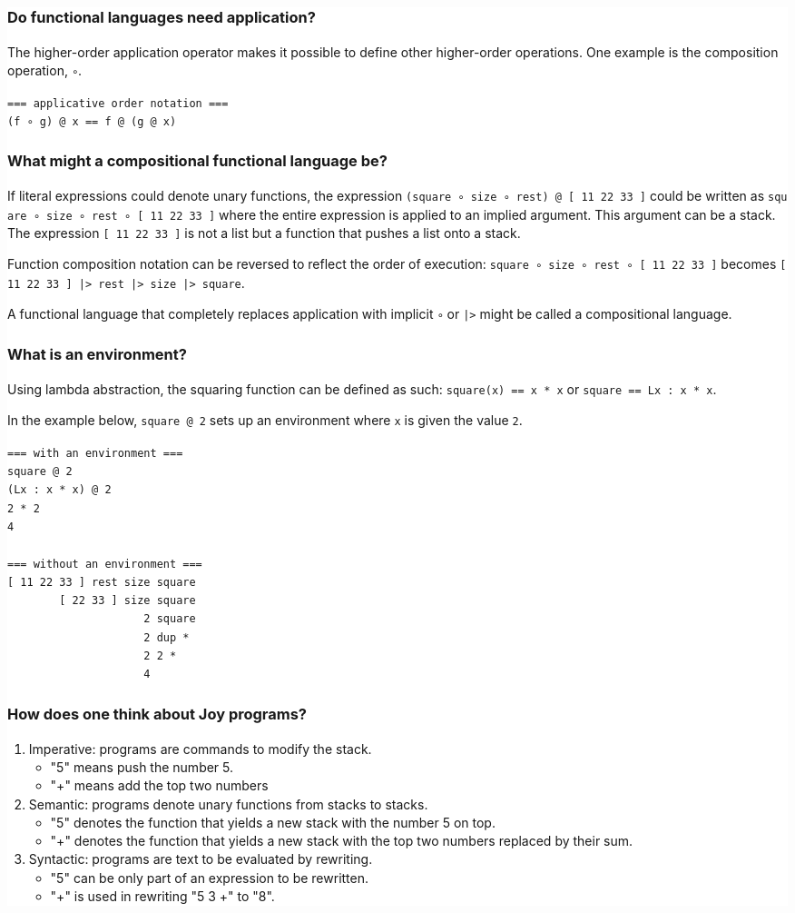 ### Do functional languages need application?

The higher-order application operator makes it possible to define other
higher-order operations. One example is the composition operation, `∘`.

```text
=== applicative order notation ===
(f ∘ g) @ x == f @ (g @ x)
```

### What might a compositional functional language be?

If literal expressions could denote unary functions, the expression
`(square ∘ size ∘ rest) @ [ 11 22 33 ]` could be written as
`square ∘ size ∘ rest ∘ [ 11 22 33 ]` where the entire expression
is applied to an implied argument. This argument can be a stack.
The expression `[ 11 22 33 ]` is not a list but a function that pushes
a list onto a stack.

Function composition notation can be reversed to reflect the order of execution:
`square ∘ size ∘ rest ∘ [ 11 22 33 ]` becomes `[ 11 22 33 ] |> rest |> size |> square`.

A functional language that completely replaces application with implicit `∘`
or `|>` might be called a compositional language.

### What is an environment?

Using lambda abstraction, the squaring function can be defined as such:
`square(x) == x * x` or `square == Lx : x * x`.

In the example below, `square @ 2` sets up an environment where `x` is given
the value `2`.

```text
=== with an environment ===
square @ 2
(Lx : x * x) @ 2
2 * 2
4

=== without an environment ===
[ 11 22 33 ] rest size square
        [ 22 33 ] size square
                     2 square
                     2 dup *
                     2 2 *
                     4
```

### How does one think about Joy programs?

1. Imperative: programs are commands to modify the stack.
    - "5" means push the number 5.
    - "+" means add the top two numbers
2. Semantic: programs denote unary functions from stacks to stacks.
    - "5" denotes the function that yields a new stack with the number 5 on top.
    - "+" denotes the function that yields a new stack with the top two numbers
      replaced by their sum.
3. Syntactic: programs are text to be evaluated by rewriting.
    - "5" can be only part of an expression to be rewritten.
    - "+" is used in rewriting "5 3 +" to "8".
